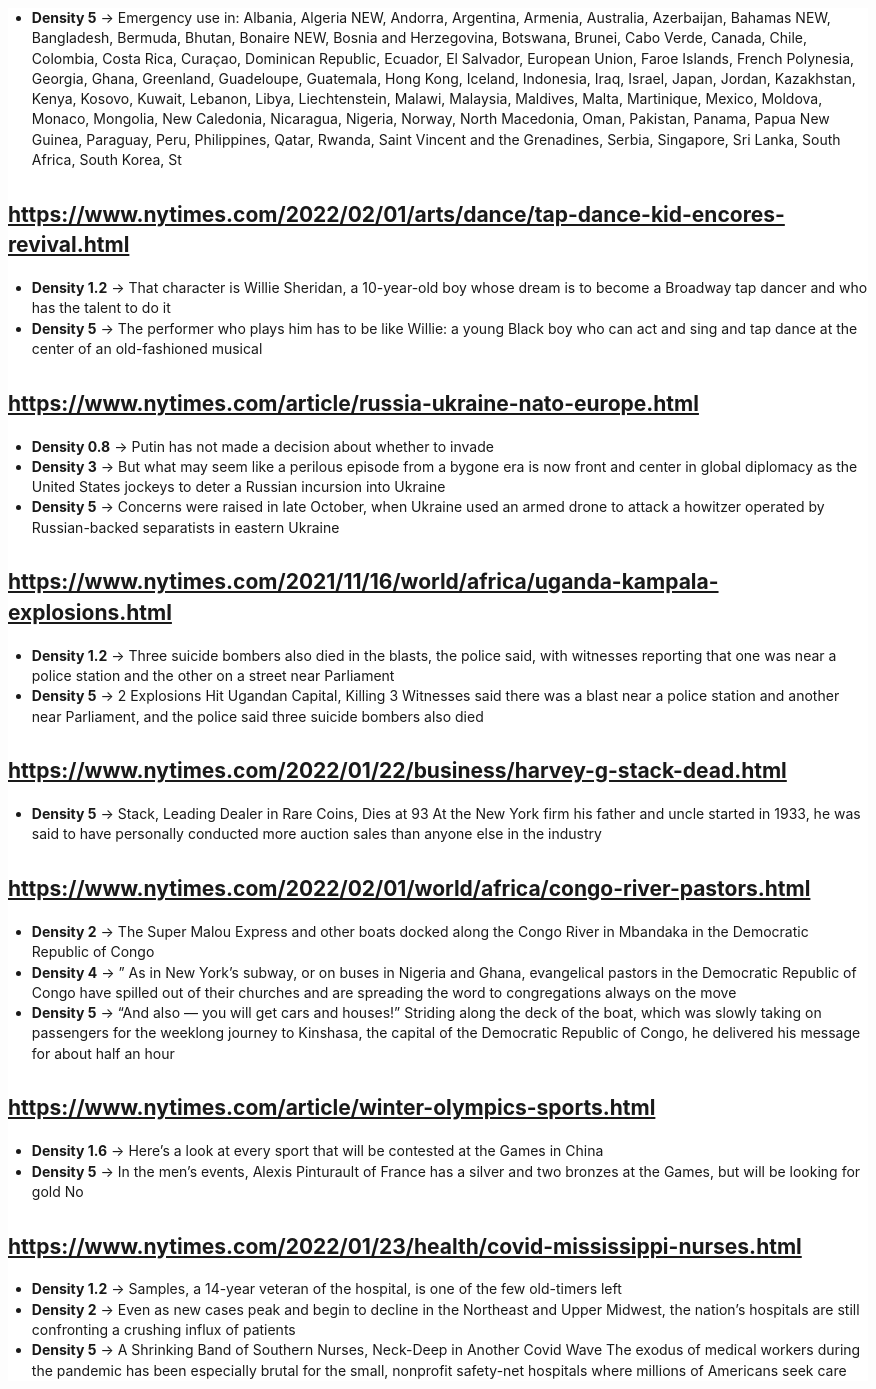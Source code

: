 * **Density 5** ->  Emergency use in: Albania, Algeria NEW, Andorra, Argentina, Armenia, Australia, Azerbaijan, Bahamas NEW, Bangladesh, Bermuda, Bhutan, Bonaire NEW, Bosnia and Herzegovina, Botswana, Brunei, Cabo Verde, Canada, Chile, Colombia, Costa Rica, Curaçao, Dominican Republic, Ecuador, El Salvador, European Union, Faroe Islands, French Polynesia, Georgia, Ghana, Greenland, Guadeloupe, Guatemala, Hong Kong, Iceland, Indonesia, Iraq, Israel, Japan, Jordan, Kazakhstan, Kenya, Kosovo, Kuwait, Lebanon, Libya, Liechtenstein, Malawi, Malaysia, Maldives, Malta, Martinique, Mexico, Moldova, Monaco, Mongolia, New Caledonia, Nicaragua, Nigeria, Norway, North Macedonia, Oman, Pakistan, Panama, Papua New Guinea, Paraguay, Peru, Philippines, Qatar, Rwanda, Saint Vincent and the Grenadines, Serbia, Singapore, Sri Lanka, South Africa, South Korea, St   
## https://www.nytimes.com/2022/02/01/arts/dance/tap-dance-kid-encores-revival.html
* **Density 1.2** ->  That character is Willie Sheridan, a 10-year-old boy whose dream is to become a Broadway tap dancer and who has the talent to do it   
* **Density 5** ->  The performer who plays him has to be like Willie: a young Black boy who can act and sing and tap dance at the center of an old-fashioned musical   
## https://www.nytimes.com/article/russia-ukraine-nato-europe.html
* **Density 0.8** ->  Putin has not made a decision about whether to invade   
* **Density 3** ->  But what may seem like a perilous episode from a bygone era is now front and center in global diplomacy as the United States jockeys to deter a Russian incursion into Ukraine   
* **Density 5** ->  Concerns were raised in late October, when Ukraine used an armed drone to attack a howitzer operated by Russian-backed separatists in eastern Ukraine   
## https://www.nytimes.com/2021/11/16/world/africa/uganda-kampala-explosions.html
* **Density 1.2** ->  Three suicide bombers also died in the blasts, the police said, with witnesses reporting that one was near a police station and the other on a street near Parliament   
* **Density 5** -> 2 Explosions Hit Ugandan Capital, Killing 3 Witnesses said there was a blast near a police station and another near Parliament, and the police said three suicide bombers also died   
## https://www.nytimes.com/2022/01/22/business/harvey-g-stack-dead.html
* **Density 5** ->  Stack, Leading Dealer in Rare Coins, Dies at 93 At the New York firm his father and uncle started in 1933, he was said to have personally conducted more auction sales than anyone else in the industry   
## https://www.nytimes.com/2022/02/01/world/africa/congo-river-pastors.html
* **Density 2** ->  The Super Malou Express and other boats docked along the Congo River in Mbandaka in the Democratic Republic of Congo   
* **Density 4** -> ” As in New York’s subway, or on buses in Nigeria and Ghana, evangelical pastors in the Democratic Republic of Congo have spilled out of their churches and are spreading the word to congregations always on the move   
* **Density 5** ->  “And also — you will get cars and houses!” Striding along the deck of the boat, which was slowly taking on passengers for the weeklong journey to Kinshasa, the capital of the Democratic Republic of Congo, he delivered his message for about half an hour   
## https://www.nytimes.com/article/winter-olympics-sports.html
* **Density 1.6** ->  Here’s a look at every sport that will be contested at the Games in China   
* **Density 5** ->  In the men’s events, Alexis Pinturault of France has a silver and two bronzes at the Games, but will be looking for gold No   
## https://www.nytimes.com/2022/01/23/health/covid-mississippi-nurses.html
* **Density 1.2** ->  Samples, a 14-year veteran of the hospital, is one of the few old-timers left   
* **Density 2** ->  Even as new cases peak and begin to decline in the Northeast and Upper Midwest, the nation’s hospitals are still confronting a crushing influx of patients   
* **Density 5** -> A Shrinking Band of Southern Nurses, Neck-Deep in Another Covid Wave The exodus of medical workers during the pandemic has been especially brutal for the small, nonprofit safety-net hospitals where millions of Americans seek care   